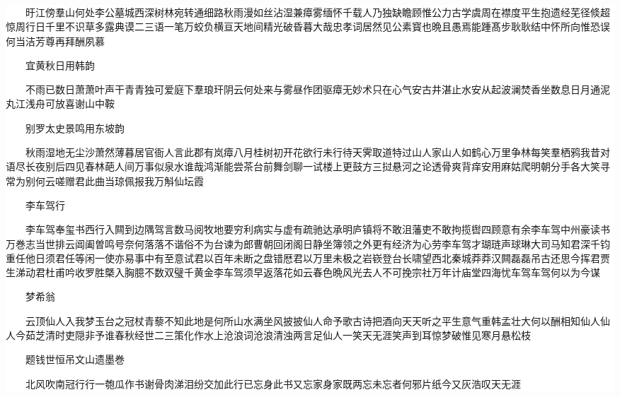 　　旴江傍羣山何处李公墓城西深树林宛转通细路秋雨漫如丝沾湿兼瘴雾缅怀千载人乃独缺瞻顾惟公力古学虞周在襟度平生抱遗经芜径倐超惊周行日千里不识草多露典谟二三语一笔万蛟负横亘天地间精光破昏暮大哉忠孝词居然见公素寳也晩且愚焉能踵髙步耿耿结中怀所向惟恐误何当洁芳尊再拜酬夙慕

　　宜黄秋日用韩韵

　　不雨已数日萧萧叶声干青青独可爱庭下羣琅玕阴云何处来与雾昼作团驱瘴无妙术只在心气安古井湛止水安从起波澜焚香坐数息日月通泥丸江浅舟可放喜谢山中鞍

　　别罗太史景鸣用东坡韵

　　秋雨湿地无尘沙萧然薄暮居官衙人言此郡有岚瘴八月桂树初开花欲行未行待天霁取道特过山人家山人如鹤心万里争林每笑羣栖鸦我昔对语尽长夜别后四见春林葩人间万事似泉水谁哉鸿渐能尝茶台前舞剑聊一试楼上更鼓方三挝悬河之论透骨爽背痒安用麻姑爬明朝分手各大笑寻常为别何云嗟赠君此曲当琼佩报我万斛仙坛霞

　　李车驾行

　　李车驾奉玺书西行入闗到边隅驾言数马阅牧地要穷利病实与虚有疏驰达承明庐镇将不敢沮藩吏不敢拘揽辔四顾意有余李车驾中州豪读书万巻志当世排云阊阖曽鸣号奈何落落不谐俗不为台谏为郎曹朝回闭阁日静坐簿领之外更有经济为心劳李车驾才瑚琏声球琳大司马知君深千钧重任他日须君任等闲一使亦易事中有至意试君以百年未断之盘错厯君以万里未极之岩嵚登台长啸望西北秦城莽莽汉闗磊磊吊古还思今挥君贾生涕动君杜甫吟收罗胜槩入胸臆不数双璧千黄金李车驾须早返落花如云春色晩风光去人不可挽宗社万年计庙堂四海忧车驾车驾何以为今谋

　　梦希翁

　　云顶仙人入我梦玉台之冠杖青藜不知此地是何所山水满坐风披披仙人命予歌古诗把酒向天天听之平生意气重韩孟壮大何以酬相知仙人仙人今茹芝清时吏隠非予谁春秋经世二三策化作水上沧浪词沧浪清浊两言足仙人一笑天无涯笑声到耳惊梦破惟见寒月悬松枝

　　题钱世恒吊文山遗墨巻

　　北风吹南冠行行一匏瓜作书谢骨肉涕泪纷交加此行已忘身此书又忘家身家既两忘未忘者何邪片纸今又灰浩叹天无涯
